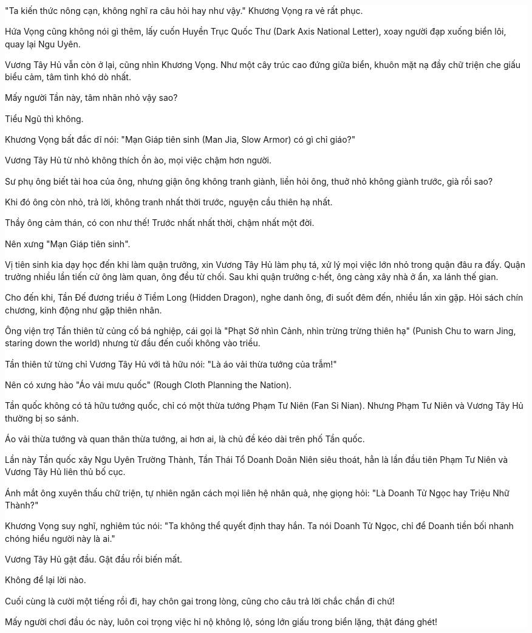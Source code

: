 "Ta kiến thức nông cạn, không nghĩ ra câu hỏi hay như vậy." Khương Vọng ra vẻ rất phục.

Hứa Vọng cũng không nói gì thêm, lấy cuốn Huyền Trục Quốc Thư (Dark Axis National Letter), xoay người đạp xuống biển lôi, quay lại Ngu Uyên.

Vương Tây Hủ vẫn còn ở lại, cũng nhìn Khương Vọng. Như một cây trúc cao đứng giữa biển, khuôn mặt nạ đầy chữ triện che giấu biểu cảm, tâm tình khó dò nhất.

Mấy người Tần này, tâm nhãn nhỏ vậy sao?

Tiểu Ngũ thì không.

Khương Vọng bất đắc dĩ nói: "Mạn Giáp tiên sinh (Man Jia, Slow Armor) có gì chỉ giáo?"

Vương Tây Hủ từ nhỏ không thích ồn ào, mọi việc chậm hơn người.

Sư phụ ông biết tài hoa của ông, nhưng giận ông không tranh giành, liền hỏi ông, thuở nhỏ không giành trước, già rồi sao?

Khi đó ông còn nhỏ, trả lời, không tranh nhất thời trước, nguyện cầu thiên hạ nhất.

Thầy ông cảm thán, có con như thế! Trước nhất nhất thời, chậm nhất một đời.

Nên xưng "Mạn Giáp tiên sinh".

Vị tiên sinh kia dạy học đến khi làm quận trưởng, xin Vương Tây Hủ làm phụ tá, xử lý mọi việc lớn nhỏ trong quận đâu ra đấy. Quận trưởng nhiều lần tiến cử ông làm quan, ông đều từ chối. Sau khi quận trưởng c·hết, ông càng xây nhà ở ẩn, xa lánh thế gian.

Cho đến khi, Tần Đế đương triều ở Tiềm Long (Hidden Dragon), nghe danh ông, đi suốt đêm đến, nhiều lần xin gặp. Hỏi sách chín chương, kinh động như gặp thiên nhân.

Ông viện trợ Tần thiên tử củng cố bá nghiệp, cái gọi là "Phạt Sở nhìn Cảnh, nhìn trừng trừng thiên hạ" (Punish Chu to warn Jing, staring down the world) nhưng từ đầu đến cuối không vào triều.

Tần thiên tử từng chỉ Vương Tây Hủ với tả hữu nói: "Là áo vải thừa tướng của trẫm!"

Nên có xưng hào "Áo vải mưu quốc" (Rough Cloth Planning the Nation).

Tần quốc không có tả hữu tướng quốc, chỉ có một thừa tướng Phạm Tư Niên (Fan Si Nian). Nhưng Phạm Tư Niên và Vương Tây Hủ thường bị so sánh.

Áo vải thừa tướng và quan thân thừa tướng, ai hơn ai, là chủ đề kéo dài trên phố Tần quốc.

Lần này Tần quốc xây Ngu Uyên Trường Thành, Tần Thái Tổ Doanh Doãn Niên siêu thoát, hẳn là lần đầu tiên Phạm Tư Niên và Vương Tây Hủ liên thủ bố cục.

Ánh mắt ông xuyên thấu chữ triện, tự nhiên ngăn cách mọi liên hệ nhân quả, nhẹ giọng hỏi: "Là Doanh Tử Ngọc hay Triệu Nhữ Thành?"

Khương Vọng suy nghĩ, nghiêm túc nói: "Ta không thể quyết định thay hắn. Ta nói Doanh Tử Ngọc, chỉ để Doanh tiền bối nhanh chóng hiểu người này là ai."

Vương Tây Hủ gật đầu. Gật đầu rồi biến mất.

Không để lại lời nào.

Cuối cùng là cười một tiếng rồi đi, hay chôn gai trong lòng, cũng cho câu trả lời chắc chắn đi chứ!

Mấy người chơi đầu óc này, luôn coi trọng việc hỉ nộ không lộ, sóng lớn giấu trong biển lặng, thật đáng ghét!
